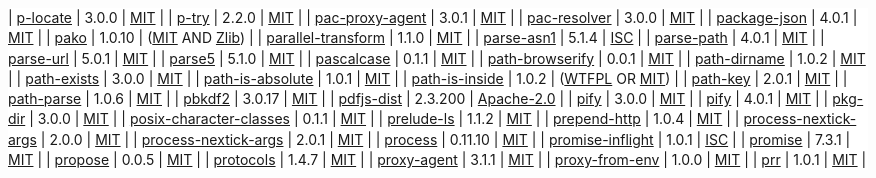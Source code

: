 | [p-locate](https://github.com/sindresorhus/p-locate) | 3.0.0 | [MIT](http://www.opensource.org/licenses/MIT) |
| [p-try](https://github.com/sindresorhus/p-try) | 2.2.0 | [MIT](http://www.opensource.org/licenses/MIT) |
| [pac-proxy-agent](https://github.com/TooTallNate/node-pac-proxy-agent) | 3.0.1 | [MIT](http://www.opensource.org/licenses/MIT) |
| [pac-resolver](https://github.com/TooTallNate/node-pac-resolver) | 3.0.0 | [MIT](http://www.opensource.org/licenses/MIT) |
| [package-json](https://github.com/sindresorhus/package-json) | 4.0.1 | [MIT](http://www.opensource.org/licenses/MIT) |
| [pako](https://github.com/nodeca/pako) | 1.0.10 | ([MIT](http://www.opensource.org/licenses/MIT) AND [Zlib](http://www.zlib.net/zlib_license.html)) |
| [parallel-transform](https://github.com/mafintosh/parallel-transform) | 1.1.0 | [MIT](http://www.opensource.org/licenses/MIT) |
| [parse-asn1](https://github.com/crypto-browserify/parse-asn1) | 5.1.4 | [ISC](https://www.isc.org/downloads/software-support-policy/isc-license/) |
| [parse-path](https://github.com/IonicaBizau/parse-path) | 4.0.1 | [MIT](http://www.opensource.org/licenses/MIT) |
| [parse-url](https://github.com/IonicaBizau/parse-url) | 5.0.1 | [MIT](http://www.opensource.org/licenses/MIT) |
| [parse5](https://github.com/inikulin/parse5) | 5.1.0 | [MIT](http://www.opensource.org/licenses/MIT) |
| [pascalcase](https://github.com/jonschlinkert/pascalcase) | 0.1.1 | [MIT](http://www.opensource.org/licenses/MIT) |
| [path-browserify](https://github.com/substack/path-browserify) | 0.0.1 | [MIT](http://www.opensource.org/licenses/MIT) |
| [path-dirname](https://github.com/es128/path-dirname) | 1.0.2 | [MIT](http://www.opensource.org/licenses/MIT) |
| [path-exists](https://github.com/sindresorhus/path-exists) | 3.0.0 | [MIT](http://www.opensource.org/licenses/MIT) |
| [path-is-absolute](https://github.com/sindresorhus/path-is-absolute) | 1.0.1 | [MIT](http://www.opensource.org/licenses/MIT) |
| [path-is-inside](https://github.com/domenic/path-is-inside) | 1.0.2 | ([WTFPL](http://sam.zoy.org/wtfpl/COPYING) OR [MIT](http://www.opensource.org/licenses/MIT)) |
| [path-key](https://github.com/sindresorhus/path-key) | 2.0.1 | [MIT](http://www.opensource.org/licenses/MIT) |
| [path-parse](https://github.com/jbgutierrez/path-parse) | 1.0.6 | [MIT](http://www.opensource.org/licenses/MIT) |
| [pbkdf2](https://github.com/crypto-browserify/pbkdf2) | 3.0.17 | [MIT](http://www.opensource.org/licenses/MIT) |
| [pdfjs-dist](https://github.com/mozilla/pdfjs-dist) | 2.3.200 | [Apache-2.0](http://www.apache.org/licenses/LICENSE-2.0) |
| [pify](https://github.com/sindresorhus/pify) | 3.0.0 | [MIT](http://www.opensource.org/licenses/MIT) |
| [pify](https://github.com/sindresorhus/pify) | 4.0.1 | [MIT](http://www.opensource.org/licenses/MIT) |
| [pkg-dir](https://github.com/sindresorhus/pkg-dir) | 3.0.0 | [MIT](http://www.opensource.org/licenses/MIT) |
| [posix-character-classes](https://github.com/jonschlinkert/posix-character-classes) | 0.1.1 | [MIT](http://www.opensource.org/licenses/MIT) |
| [prelude-ls](https://github.com/gkz/prelude-ls) | 1.1.2 | [MIT](http://www.opensource.org/licenses/MIT) |
| [prepend-http](https://github.com/sindresorhus/prepend-http) | 1.0.4 | [MIT](http://www.opensource.org/licenses/MIT) |
| [process-nextick-args](https://github.com/calvinmetcalf/process-nextick-args) | 2.0.0 | [MIT](http://www.opensource.org/licenses/MIT) |
| [process-nextick-args](https://github.com/calvinmetcalf/process-nextick-args) | 2.0.1 | [MIT](http://www.opensource.org/licenses/MIT) |
| [process](https://github.com/shtylman/node-process) | 0.11.10 | [MIT](http://www.opensource.org/licenses/MIT) |
| [promise-inflight](https://github.com/iarna/promise-inflight) | 1.0.1 | [ISC](https://www.isc.org/downloads/software-support-policy/isc-license/) |
| [promise](https://github.com/then/promise) | 7.3.1 | [MIT](http://www.opensource.org/licenses/MIT) |
| [propose](https://github.com/liushuping/propose) | 0.0.5 | [MIT](http://www.opensource.org/licenses/MIT) |
| [protocols](https://github.com/IonicaBizau/protocols) | 1.4.7 | [MIT](http://www.opensource.org/licenses/MIT) |
| [proxy-agent](https://github.com/TooTallNate/node-proxy-agent) | 3.1.1 | [MIT](http://www.opensource.org/licenses/MIT) |
| [proxy-from-env](https://github.com/Rob--W/proxy-from-env) | 1.0.0 | [MIT](http://www.opensource.org/licenses/MIT) |
| [prr](https://github.com/rvagg/prr) | 1.0.1 | [MIT](http://www.opensource.org/licenses/MIT) |